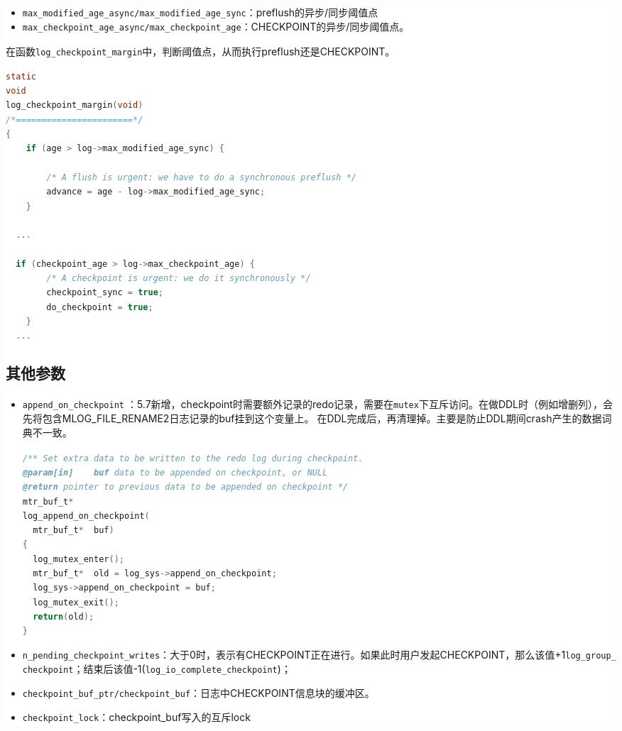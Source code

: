 - `max_modified_age_async/max_modified_age_sync`：preflush的异步/同步阈值点
- `max_checkpoint_age_async/max_checkpoint_age`：CHECKPOINT的异步/同步阈值点。

在函数`log_checkpoint_margin`中，判断阈值点，从而执行preflush还是CHECKPOINT。

```c
static
void
log_checkpoint_margin(void)
/*=======================*/
{
  	if (age > log->max_modified_age_sync) {

		/* A flush is urgent: we have to do a synchronous preflush */
		advance = age - log->max_modified_age_sync;
	}
  
  ...
    
  if (checkpoint_age > log->max_checkpoint_age) {
		/* A checkpoint is urgent: we do it synchronously */
		checkpoint_sync = true;
		do_checkpoint = true;
	}
  ...
```

## 其他参数

- `append_on_checkpoint` ：5.7新增，checkpoint时需要额外记录的redo记录，需要在`mutex`下互斥访问。在做DDL时（例如增删列），会先将包含MLOG_FILE_RENAME2日志记录的buf挂到这个变量上。 在DDL完成后，再清理掉。主要是防止DDL期间crash产生的数据词典不一致。

  ```c
  /** Set extra data to be written to the redo log during checkpoint.
  @param[in]	buf	data to be appended on checkpoint, or NULL
  @return pointer to previous data to be appended on checkpoint */
  mtr_buf_t*
  log_append_on_checkpoint(
  	mtr_buf_t*	buf)
  {
  	log_mutex_enter();
  	mtr_buf_t*	old = log_sys->append_on_checkpoint;
  	log_sys->append_on_checkpoint = buf;
  	log_mutex_exit();
  	return(old);
  }
  ```

- `n_pending_checkpoint_writes`：大于0时，表示有CHECKPOINT正在进行。如果此时用户发起CHECKPOINT，那么该值+1`log_group_checkpoint`；结束后该值-1(`log_io_complete_checkpoint`)；

- `checkpoint_buf_ptr/checkpoint_buf`：日志中CHECKPOINT信息块的缓冲区。

- `checkpoint_lock`：checkpoint_buf写入的互斥lock

